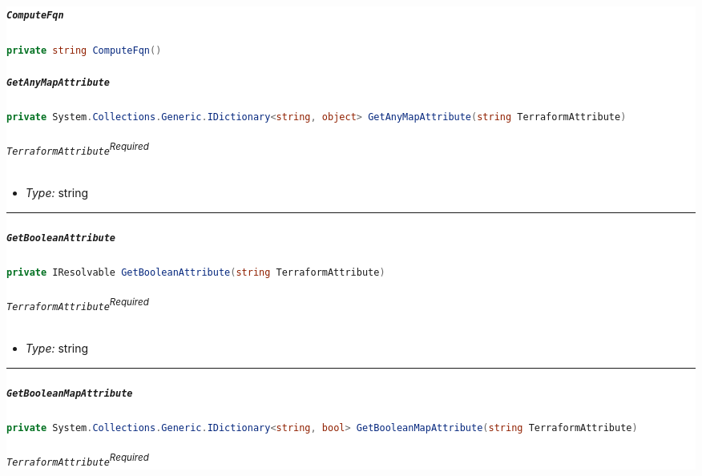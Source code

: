 
##### `ComputeFqn` <a name="ComputeFqn" id="@cdktf/provider-azurerm.botChannelSms.BotChannelSmsTimeoutsOutputReference.computeFqn"></a>

```csharp
private string ComputeFqn()
```

##### `GetAnyMapAttribute` <a name="GetAnyMapAttribute" id="@cdktf/provider-azurerm.botChannelSms.BotChannelSmsTimeoutsOutputReference.getAnyMapAttribute"></a>

```csharp
private System.Collections.Generic.IDictionary<string, object> GetAnyMapAttribute(string TerraformAttribute)
```

###### `TerraformAttribute`<sup>Required</sup> <a name="TerraformAttribute" id="@cdktf/provider-azurerm.botChannelSms.BotChannelSmsTimeoutsOutputReference.getAnyMapAttribute.parameter.terraformAttribute"></a>

- *Type:* string

---

##### `GetBooleanAttribute` <a name="GetBooleanAttribute" id="@cdktf/provider-azurerm.botChannelSms.BotChannelSmsTimeoutsOutputReference.getBooleanAttribute"></a>

```csharp
private IResolvable GetBooleanAttribute(string TerraformAttribute)
```

###### `TerraformAttribute`<sup>Required</sup> <a name="TerraformAttribute" id="@cdktf/provider-azurerm.botChannelSms.BotChannelSmsTimeoutsOutputReference.getBooleanAttribute.parameter.terraformAttribute"></a>

- *Type:* string

---

##### `GetBooleanMapAttribute` <a name="GetBooleanMapAttribute" id="@cdktf/provider-azurerm.botChannelSms.BotChannelSmsTimeoutsOutputReference.getBooleanMapAttribute"></a>

```csharp
private System.Collections.Generic.IDictionary<string, bool> GetBooleanMapAttribute(string TerraformAttribute)
```

###### `TerraformAttribute`<sup>Required</sup> <a name="TerraformAttribute" id="@cdktf/provider-azurerm.botChannelSms.BotChannelSmsTimeoutsOutputReference.getBooleanMapAttribute.parameter.terraformAttribute"></a>
